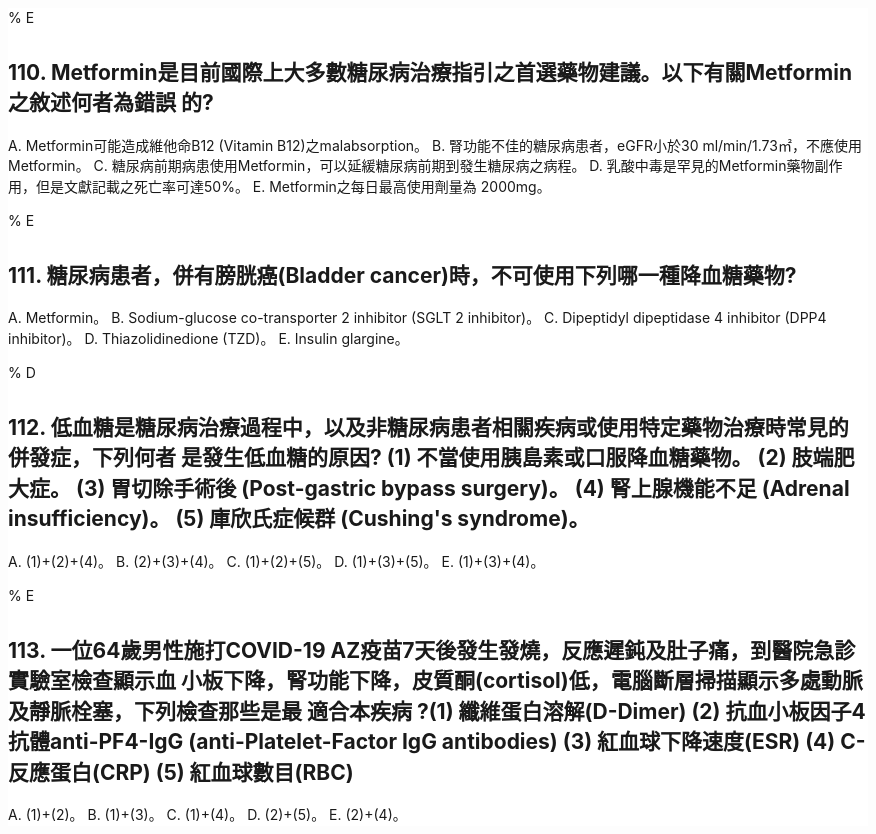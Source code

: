 %
E

## 110. Metformin是目前國際上大多數糖尿病治療指引之首選藥物建議。以下有關Metformin之敘述何者為錯誤 的?

A. Metformin可能造成維他命B12 (Vitamin B12)之malabsorption。
B. 腎功能不佳的糖尿病患者，eGFR小於30 ml/min/1.73㎡，不應使用Metformin。
C. 糖尿病前期病患使用Metformin，可以延緩糖尿病前期到發生糖尿病之病程。
D. 乳酸中毒是罕見的Metformin藥物副作用，但是文獻記載之死亡率可達50%。
E. Metformin之每日最高使用劑量為 2000mg。

%
E

## 111. 糖尿病患者，併有膀胱癌(Bladder cancer)時，不可使用下列哪一種降血糖藥物?

A. Metformin。
B. Sodium-glucose co-transporter 2 inhibitor (SGLT 2 inhibitor)。
C. Dipeptidyl dipeptidase 4 inhibitor (DPP4 inhibitor)。
D. Thiazolidinedione (TZD)。
E. Insulin glargine。

%
D

## 112. 低血糖是糖尿病治療過程中，以及非糖尿病患者相關疾病或使用特定藥物治療時常見的併發症，下列何者 是發生低血糖的原因? (1) 不當使用胰島素或口服降血糖藥物。 (2) 肢端肥大症。 (3) 胃切除手術後 (Post-gastric bypass surgery)。 (4) 腎上腺機能不足 (Adrenal insufficiency)。 (5) 庫欣氏症候群 (Cushing's syndrome)。

A. (1)+(2)+(4)。
B. (2)+(3)+(4)。
C. (1)+(2)+(5)。
D. (1)+(3)+(5)。
E. (1)+(3)+(4)。

%
E

## 113. 一位64歲男性施打COVID-19 AZ疫苗7天後發生發燒，反應遲鈍及肚子痛，到醫院急診實驗室檢查顯示血 小板下降，腎功能下降，皮質酮(cortisol)低，電腦斷層掃描顯示多處動脈及靜脈栓塞，下列檢查那些是最 適合本疾病 ?(1) 纖維蛋白溶解(D-Dimer) (2) 抗血小板因子4抗體anti-PF4-IgG (anti-Platelet-Factor IgG antibodies) (3) 紅血球下降速度(ESR) (4) C-反應蛋白(CRP) (5) 紅血球數目(RBC)

A. (1)+(2)。
B. (1)+(3)。
C. (1)+(4)。
D. (2)+(5)。
E. (2)+(4)。
